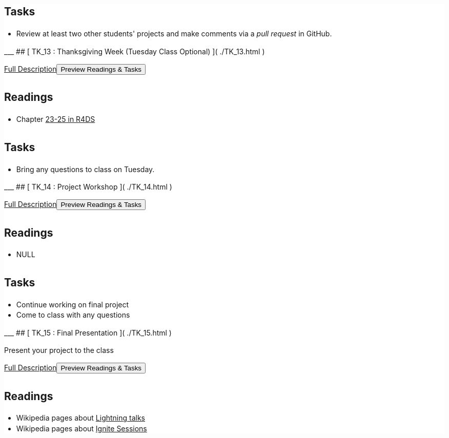 ## Tasks
- Review at least two other students' projects and make comments via a _pull request_ in GitHub.
</div>
___
## [ TK_13 :  Thanksgiving Week (Tuesday Class Optional) ]( ./TK_13.html ) 
   
 
    
 
 <a class="btn btn-link" href="./TK_13.html" role="button" >Full Description</a><button data-toggle="collapse" class="btn btn-link" data-target="#i26">Preview Readings & Tasks </button><div id="i26" class="collapse">
## Readings
- Chapter [23-25 in R4DS](http://r4ds.had.co.nz)

## Tasks
- Bring any questions to class on Tuesday.
</div>
___
## [ TK_14 :  Project Workshop ]( ./TK_14.html ) 
   
 
    
 
 <a class="btn btn-link" href="./TK_14.html" role="button" >Full Description</a><button data-toggle="collapse" class="btn btn-link" data-target="#i27">Preview Readings & Tasks </button><div id="i27" class="collapse">
## Readings
- NULL

## Tasks
- Continue working on final project
- Come to class with any questions
</div>
___
## [ TK_15 :  Final Presentation ]( ./TK_15.html ) 
   
 
  Present your project to the class  
 
 <a class="btn btn-link" href="./TK_15.html" role="button" >Full Description</a><button data-toggle="collapse" class="btn btn-link" data-target="#i28">Preview Readings & Tasks </button><div id="i28" class="collapse">
## Readings
- Wikipedia pages about [Lightning talks](http://en.wikipedia.org/wiki/Lightning_Talk)
- Wikipedia pages about [Ignite Sessions](http://en.wikipedia.org/wiki/Ignite_(event))
